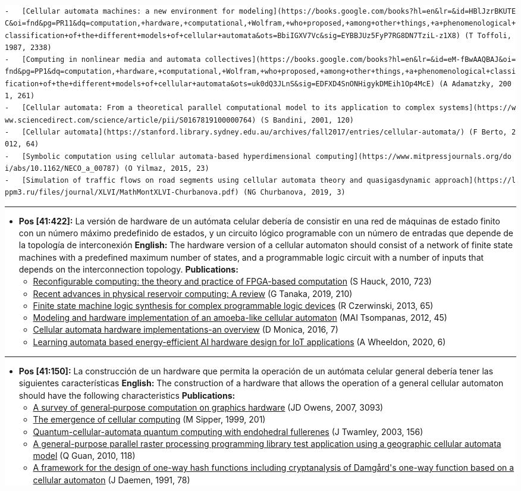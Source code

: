     -   [Cellular automata machines: a new environment for modeling](https://books.google.com/books?hl=en&lr=&id=HBlJzrBKUTEC&oi=fnd&pg=PR11&dq=computation,+hardware,+computational,+Wolfram,+who+proposed,+among+other+things,+a+phenomenological+classification+of+the+different+models+of+cellular+automata&ots=BbiIGXV7Vc&sig=EYBBJUz5FyP7RG8DN7TziL-z1X8) (T Toffoli, 1987, 2338)
    -   [Computing in nonlinear media and automata collectives](https://books.google.com/books?hl=en&lr=&id=eM-fBwAAQBAJ&oi=fnd&pg=PP1&dq=computation,+hardware,+computational,+Wolfram,+who+proposed,+among+other+things,+a+phenomenological+classification+of+the+different+models+of+cellular+automata&ots=uk0dQ3JLnS&sig=EDFXD4SnONHigykDMEih1Op4McE) (A Adamatzky, 2001, 261)
    -   [Cellular automata: From a theoretical parallel computational model to its application to complex systems](https://www.sciencedirect.com/science/article/pii/S0167819100000764) (S Bandini, 2001, 120)
    -   [Cellular automata](https://stanford.library.sydney.edu.au/archives/fall2017/entries/cellular-automata/) (F Berto, 2012, 64)
    -   [Symbolic computation using cellular automata-based hyperdimensional computing](https://www.mitpressjournals.org/doi/abs/10.1162/NECO_a_00787) (O Yilmaz, 2015, 23)
    -   [Simulation of traffic flows on road segments using cellular automata theory and quasigasdynamic approach](https://lppm3.ru/files/journal/XLVI/MathMontXLVI-Churbanova.pdf) (NG Churbanova, 2019, 3)
---
-   **Pos \[41:422\]:** La versión de hardware de un autómata celular debería de consistir en una red de máquinas de estado finito con un número máximo predefinido de estados, y un circuito lógico programable con un número de entradas que depende de la topología de interconexión 
    **English:** The hardware version of a cellular automaton should consist of a network of finite state machines with a predefined maximum number of states, and a programmable logic circuit with a number of inputs that depends on the interconnection topology.
    **Publications:**
    -   [Reconfigurable computing: the theory and practice of FPGA-based computation](https://books.google.com/books?hl=en&lr=&id=dYKmZy0asrsC&oi=fnd&pg=PP1&dq=computation,+hardware,+computational,+The+hardware+version+of+a+cellular+automaton+should+consist+of+a+network+of+finite+state+machines+with+a+predefined+maximum+number+of+states,+and+a+programmable+logic+circuit+with+a+number+of+inputs+that+depends+on+the&ots=sLq23b7J7D&sig=9AhZbxzMwvYS-lKP38PjtGE3sB4) (S Hauck, 2010, 723)
    -   [Recent advances in physical reservoir computing: A review](https://www.sciencedirect.com/science/article/pii/S0893608019300784) (G Tanaka, 2019, 210)
    -   [Finite state machine logic synthesis for complex programmable logic devices](https://books.google.com/books?hl=en&lr=&id=SVBEAAAAQBAJ&oi=fnd&pg=PP3&dq=computation,+hardware,+computational,+The+hardware+version+of+a+cellular+automaton+should+consist+of+a+network+of+finite+state+machines+with+a+predefined+maximum+number+of+states,+and+a+programmable+logic+circuit+with+a+number+of+inputs+that+depends+on+the&ots=-RvO9oYI28&sig=mHmQaUHVXN-DSYVDs50eh4OEsuU) (R Czerwinski, 2013, 65)
    -   [Modeling and hardware implementation of an amoeba-like cellular automaton](https://iopscience.iop.org/article/10.1088/1748-3182/7/3/036013/meta) (MAI Tsompanas, 2012, 45)
    -   [Cellular automata hardware implementations-an overview](http://romjist.ro/content/pdf/monica@20dascalu.pdf) (D Monica, 2016, 7)
    -   [Learning automata based energy-efficient AI hardware design for IoT applications](https://royalsocietypublishing.org/doi/abs/10.1098/rsta.2019.0593) (A Wheeldon, 2020, 6)
---
-   **Pos \[41:150\]:**  La construcción de un hardware que permita la operación de un autómata celular general debería tener las siguientes características 
    **English:** The construction of a hardware that allows the operation of a general cellular automaton should have the following characteristics
    **Publications:**
    -   [A survey of general‐purpose computation on graphics hardware](https://onlinelibrary.wiley.com/doi/abs/10.1111/j.1467-8659.2007.01012.x) (JD Owens, 2007, 3093)
    -   [The emergence of cellular computing](https://ieeexplore.ieee.org/abstract/document/774914/) (M Sipper, 1999, 201)
    -   [Quantum-cellular-automata quantum computing with endohedral fullerenes](https://journals.aps.org/pra/abstract/10.1103/PhysRevA.67.052318) (J Twamley, 2003, 156)
    -   [A general-purpose parallel raster processing programming library test application using a geographic cellular automata model](https://www.tandfonline.com/doi/abs/10.1080/13658810902984228) (Q Guan, 2010, 118)
    -   [A framework for the design of one-way hash functions including cryptanalysis of Damgård's one-way function based on a cellular automaton](https://link.springer.com/chapter/10.1007/3-540-57332-1_7) (J Daemen, 1991, 78)